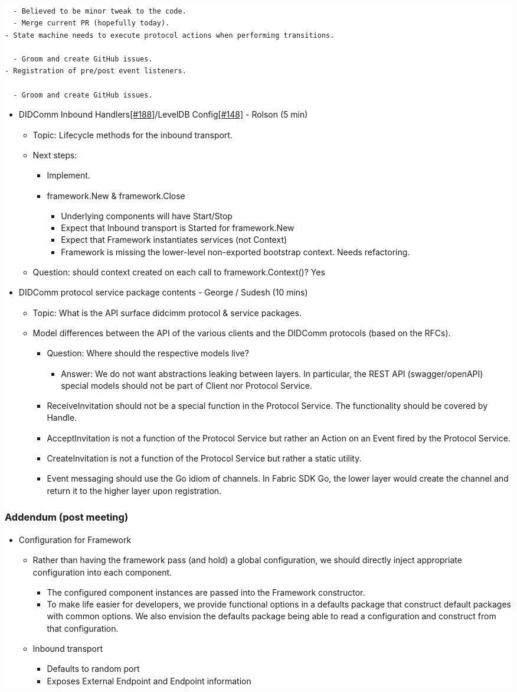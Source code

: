       - Believed to be minor tweak to the code.
      - Merge current PR (hopefully today).
    - State machine needs to execute protocol actions when performing transitions.
      
      - Groom and create GitHub issues.
    - Registration of pre/post event listeners.
      
      - Groom and create GitHub issues.
- DIDComm Inbound Handlers[\[#188\]](https://github.com/hyperledger/aries-framework-go/issues/188)/LevelDB Config[\[#148\]](https://github.com/hyperledger/aries-framework-go/issues/148) - Rolson (5 min)
  
  - Topic: Lifecycle methods for the inbound transport.
  - Next steps:
    
    - Implement.
    - framework.New &amp; framework.Close
      
      - Underlying components will have Start/Stop
      - Expect that Inbound transport is Started for framework.New
      - Expect that Framework instantiates services (not Context)
      - Framework is missing the lower-level non-exported bootstrap context. Needs refactoring.
  - Question: should context created on each call to framework.Context()? Yes
- DIDComm protocol service package contents - George / Sudesh (10 mins)
  
  - Topic: What is the API surface didcimm protocol &amp; service packages.
  - Model differences between the API of the various clients and the DIDComm protocols (based on the RFCs).
    
    - Question: Where should the respective models live?
      
      - Answer: We do not want abstractions leaking between layers. In particular, the REST API (swagger/openAPI) special models should not be part of Client nor Protocol Service.
    - ReceiveInvitation should not be a special function in the Protocol Service. The functionality should be covered by Handle.
    - AcceptInvitation is not a function of the Protocol Service but rather an Action on an Event fired by the Protocol Service.
    - CreateInvitation is not a function of the Protocol Service but rather a static utility.
    - Event messaging should use the Go idiom of channels. In Fabric SDK Go, the lower layer would create the channel and return it to the higher layer upon registration.

### Addendum (post meeting)

- Configuration for Framework
  
  - Rather than having the framework pass (and hold) a global configuration, we should directly inject appropriate configuration into each component.
    
    - The configured component instances are passed into the Framework constructor.
    - To make life easier for developers, we provide functional options in a defaults package that construct default packages with common options. We also envision the defaults package being able to read a configuration and construct from that configuration.
  - Inbound transport
    
    - Defaults to random port
    - Exposes External Endpoint and Endpoint information
      